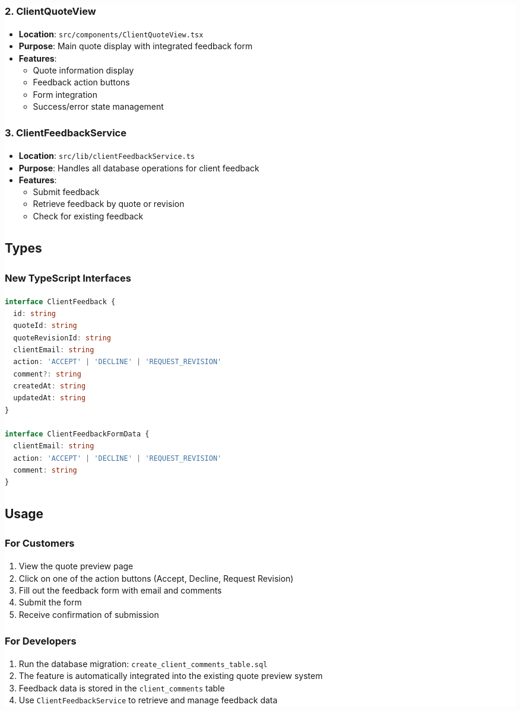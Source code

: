 ### 2. ClientQuoteView
- **Location**: `src/components/ClientQuoteView.tsx`
- **Purpose**: Main quote display with integrated feedback form
- **Features**:
  - Quote information display
  - Feedback action buttons
  - Form integration
  - Success/error state management

### 3. ClientFeedbackService
- **Location**: `src/lib/clientFeedbackService.ts`
- **Purpose**: Handles all database operations for client feedback
- **Features**:
  - Submit feedback
  - Retrieve feedback by quote or revision
  - Check for existing feedback

## Types

### New TypeScript Interfaces
```typescript
interface ClientFeedback {
  id: string
  quoteId: string
  quoteRevisionId: string
  clientEmail: string
  action: 'ACCEPT' | 'DECLINE' | 'REQUEST_REVISION'
  comment?: string
  createdAt: string
  updatedAt: string
}

interface ClientFeedbackFormData {
  clientEmail: string
  action: 'ACCEPT' | 'DECLINE' | 'REQUEST_REVISION'
  comment: string
}
```

## Usage

### For Customers
1. View the quote preview page
2. Click on one of the action buttons (Accept, Decline, Request Revision)
3. Fill out the feedback form with email and comments
4. Submit the form
5. Receive confirmation of submission

### For Developers
1. Run the database migration: `create_client_comments_table.sql`
2. The feature is automatically integrated into the existing quote preview system
3. Feedback data is stored in the `client_comments` table
4. Use `ClientFeedbackService` to retrieve and manage feedback data
